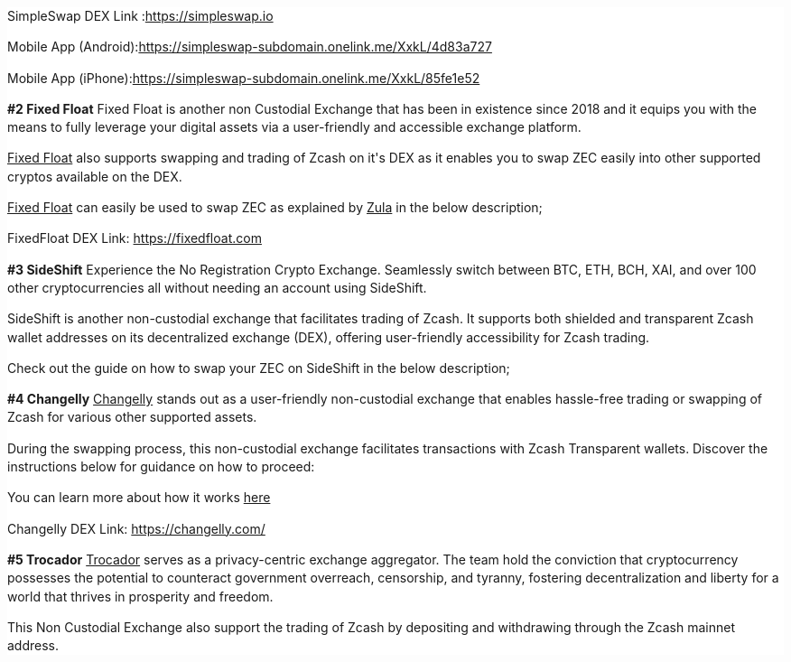 








 

SimpleSwap DEX Link :https://simpleswap.io

Mobile App (Android):https://simpleswap-subdomain.onelink.me/XxkL/4d83a727


Mobile App (iPhone):https://simpleswap-subdomain.onelink.me/XxkL/85fe1e52

**#2 Fixed Float** 
Fixed Float is another non Custodial Exchange that has been in existence since 2018 and it equips you with the means to fully leverage your digital assets via a user-friendly and accessible exchange platform. 

[Fixed Float](https://fixedfloat.com/) also supports swapping and trading of Zcash on it's DEX as it enables you to swap ZEC easily into other supported cryptos available on the DEX.

[Fixed Float](https://fixedfloat.com/) can easily be used to swap ZEC as explained by [Zula](https://free2z.cash/Zula/zpage/como-hacer-intercambio-de-zecs) in the below description;

FixedFloat DEX Link: https://fixedfloat.com


**#3 SideShift** 
Experience the No Registration Crypto Exchange. Seamlessly switch between BTC, ETH, BCH, XAI, and over 100 other cryptocurrencies all without needing an account using SideShift.

SideShift is another non-custodial exchange that facilitates trading of Zcash. It supports both shielded and transparent Zcash wallet addresses on its decentralized exchange (DEX), offering user-friendly accessibility for Zcash trading.

Check out the guide on how to swap your ZEC on SideShift in the below description;


 
**#4 Changelly**
[Changelly](https://changelly.com/) stands out as a user-friendly non-custodial exchange that enables hassle-free trading or swapping of Zcash for various other supported assets. 

During the swapping process, this non-custodial exchange facilitates transactions with Zcash Transparent wallets. Discover the instructions below for guidance on how to proceed:


You can learn more about how it works [here](https://changelly.com/blog/how-to-exchange-crypto-on-changelly/) 

Changelly DEX Link: https://changelly.com/


**#5 Trocador** 
[Trocador](https://trocador.app/en/) serves as a privacy-centric exchange aggregator. The team hold the conviction that cryptocurrency possesses the potential to counteract government overreach, censorship, and tyranny, fostering decentralization and liberty for a world that thrives in prosperity and freedom.

This Non Custodial Exchange also support the trading of Zcash by depositing and withdrawing through the Zcash mainnet address. 
